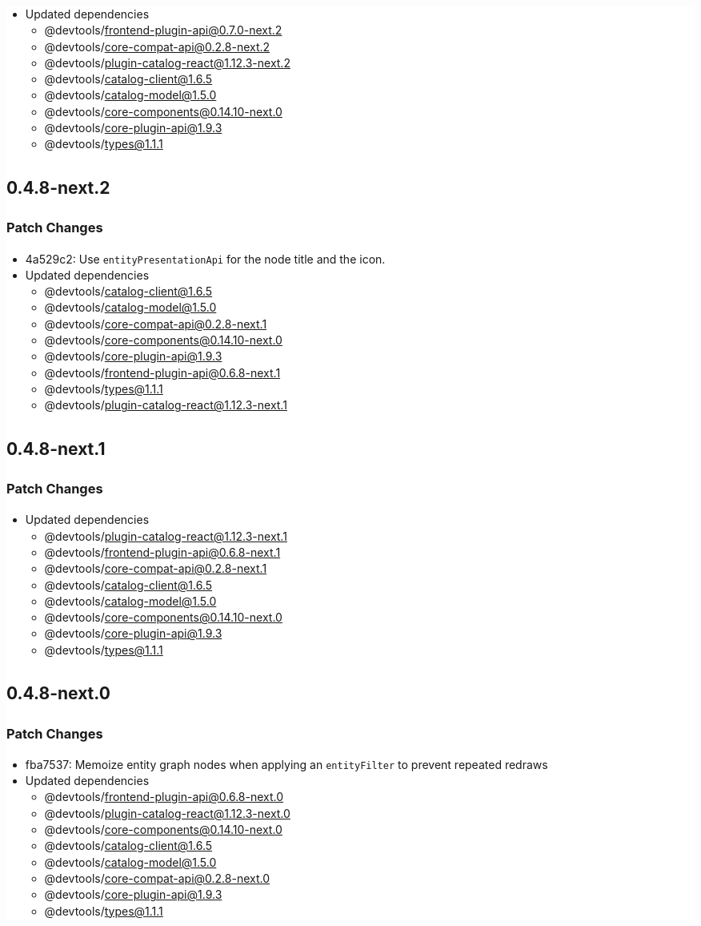 - Updated dependencies
  - @devtools/frontend-plugin-api@0.7.0-next.2
  - @devtools/core-compat-api@0.2.8-next.2
  - @devtools/plugin-catalog-react@1.12.3-next.2
  - @devtools/catalog-client@1.6.5
  - @devtools/catalog-model@1.5.0
  - @devtools/core-components@0.14.10-next.0
  - @devtools/core-plugin-api@1.9.3
  - @devtools/types@1.1.1

## 0.4.8-next.2

### Patch Changes

- 4a529c2: Use `entityPresentationApi` for the node title and the icon.
- Updated dependencies
  - @devtools/catalog-client@1.6.5
  - @devtools/catalog-model@1.5.0
  - @devtools/core-compat-api@0.2.8-next.1
  - @devtools/core-components@0.14.10-next.0
  - @devtools/core-plugin-api@1.9.3
  - @devtools/frontend-plugin-api@0.6.8-next.1
  - @devtools/types@1.1.1
  - @devtools/plugin-catalog-react@1.12.3-next.1

## 0.4.8-next.1

### Patch Changes

- Updated dependencies
  - @devtools/plugin-catalog-react@1.12.3-next.1
  - @devtools/frontend-plugin-api@0.6.8-next.1
  - @devtools/core-compat-api@0.2.8-next.1
  - @devtools/catalog-client@1.6.5
  - @devtools/catalog-model@1.5.0
  - @devtools/core-components@0.14.10-next.0
  - @devtools/core-plugin-api@1.9.3
  - @devtools/types@1.1.1

## 0.4.8-next.0

### Patch Changes

- fba7537: Memoize entity graph nodes when applying an `entityFilter` to prevent repeated redraws
- Updated dependencies
  - @devtools/frontend-plugin-api@0.6.8-next.0
  - @devtools/plugin-catalog-react@1.12.3-next.0
  - @devtools/core-components@0.14.10-next.0
  - @devtools/catalog-client@1.6.5
  - @devtools/catalog-model@1.5.0
  - @devtools/core-compat-api@0.2.8-next.0
  - @devtools/core-plugin-api@1.9.3
  - @devtools/types@1.1.1
